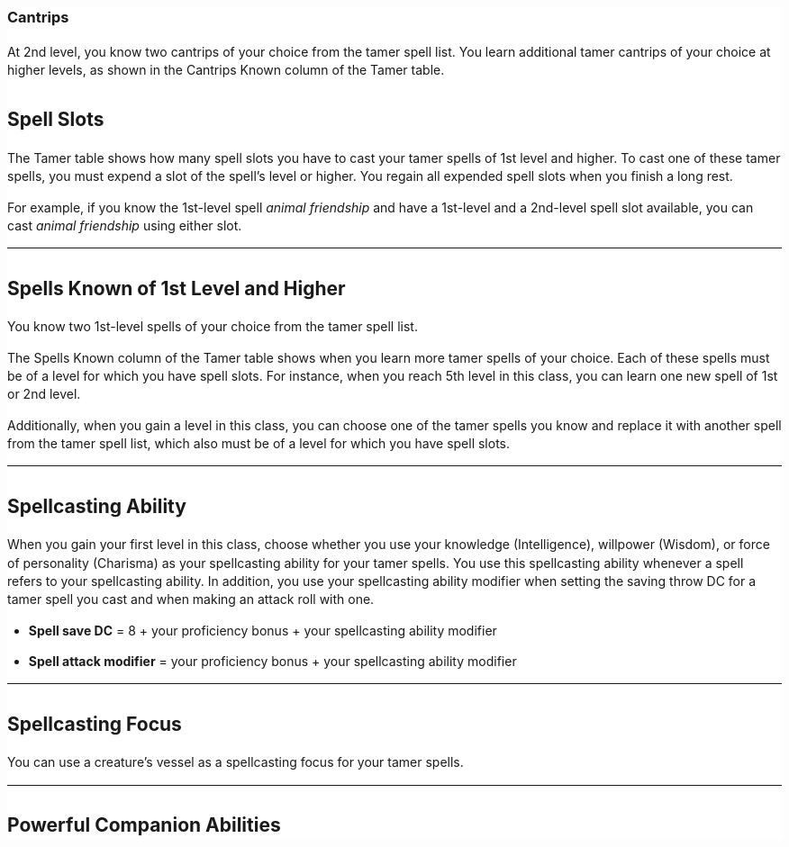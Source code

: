 ### Cantrips

At 2nd level, you know two cantrips of your choice from the tamer spell list. You learn additional tamer cantrips of your choice at higher levels, as shown in the Cantrips Known column of the Tamer table. 

## Spell Slots

The Tamer table shows how many spell slots you have to cast your tamer spells of 1st level and higher. To cast one of these tamer spells, you must expend a slot of the spell’s level or higher. You regain all expended spell slots when you finish a long rest.

For example, if you know the 1st-level spell _animal friendship_ and have a 1st-level and a 2nd-level spell slot available, you can cast _animal friendship_ using either slot.

---

## Spells Known of 1st Level and Higher

You know two 1st-level spells of your choice from the tamer spell list.

The Spells Known column of the Tamer table shows when you learn more tamer spells of your choice. Each of these spells must be of a level for which you have spell slots. For instance, when you reach 5th level in this class, you can learn one new spell of 1st or 2nd level.

Additionally, when you gain a level in this class, you can choose one of the tamer spells you know and replace it with another spell from the tamer spell list, which also must be of a level for which you have spell slots.

---

## Spellcasting Ability

When you gain your first level in this class, choose whether you use your knowledge (Intelligence), willpower (Wisdom), or force of personality (Charisma) as your spellcasting ability for your tamer spells. You use this spellcasting ability whenever a spell refers to your spellcasting ability. In addition, you use your spellcasting ability modifier when setting the saving throw DC for a tamer spell you cast and when making an attack roll with one.

- **Spell save DC** = 8 + your proficiency bonus + your spellcasting ability modifier
    
- **Spell attack modifier** = your proficiency bonus + your spellcasting ability modifier
    

---

## Spellcasting Focus

You can use a creature’s vessel as a spellcasting focus for your tamer spells.

---

## Powerful Companion Abilities

